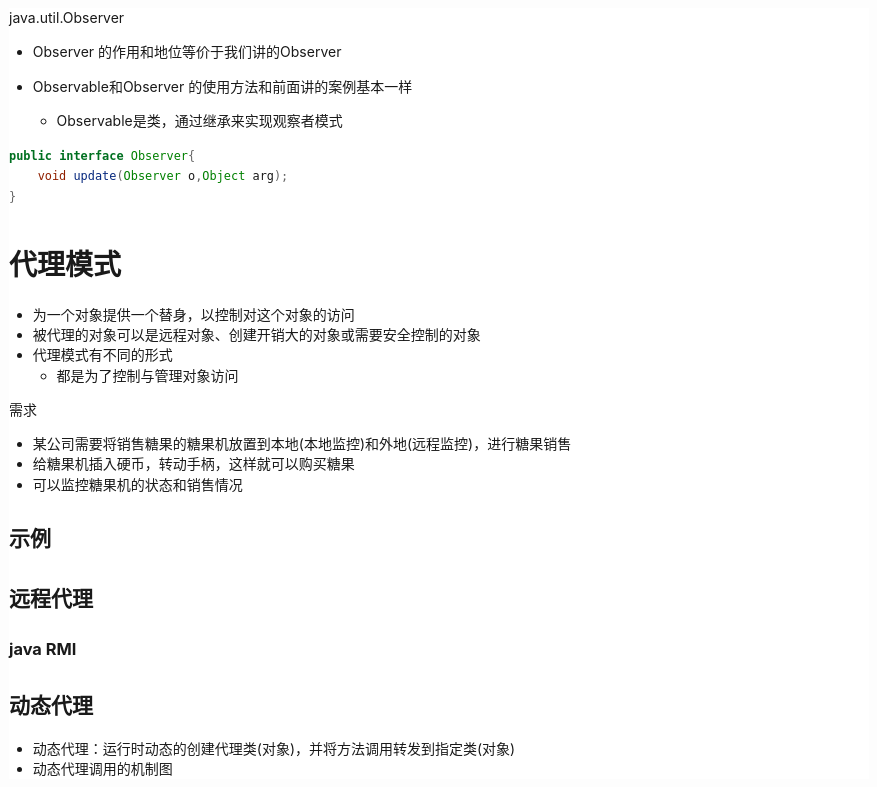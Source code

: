 java.util.Observer

- Observer 的作用和地位等价于我们讲的Observer

- Observable和Observer 的使用方法和前面讲的案例基本一样
  - Observable是类，通过继承来实现观察者模式

```java
public interface Observer{
    void update(Observer o,Object arg);
}
```



# 代理模式

- 为一个对象提供一个替身，以控制对这个对象的访问
- 被代理的对象可以是远程对象、创建开销大的对象或需要安全控制的对象
- 代理模式有不同的形式
  - 都是为了控制与管理对象访问

需求

- 某公司需要将销售糖果的糖果机放置到本地(本地监控)和外地(远程监控)，进行糖果销售
- 给糖果机插入硬币，转动手柄，这样就可以购买糖果
- 可以监控糖果机的状态和销售情况



## 示例

```scala

```



## 远程代理



### java RMI



## 动态代理

- 动态代理：运行时动态的创建代理类(对象)，并将方法调用转发到指定类(对象)
- 动态代理调用的机制图
